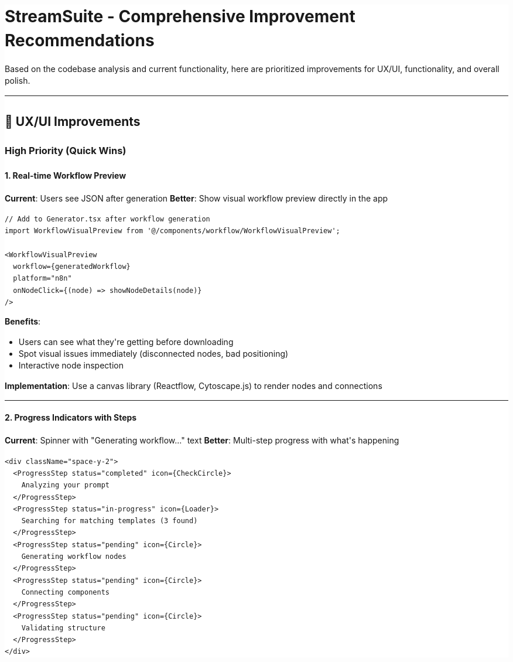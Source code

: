 # StreamSuite - Comprehensive Improvement Recommendations

Based on the codebase analysis and current functionality, here are prioritized improvements for UX/UI, functionality, and overall polish.

---

## 🎨 UX/UI Improvements

### High Priority (Quick Wins)

#### 1. **Real-time Workflow Preview**
**Current**: Users see JSON after generation
**Better**: Show visual workflow preview directly in the app

```tsx
// Add to Generator.tsx after workflow generation
import WorkflowVisualPreview from '@/components/workflow/WorkflowVisualPreview';

<WorkflowVisualPreview
  workflow={generatedWorkflow}
  platform="n8n"
  onNodeClick={(node) => showNodeDetails(node)}
/>
```

**Benefits**:
- Users can see what they're getting before downloading
- Spot visual issues immediately (disconnected nodes, bad positioning)
- Interactive node inspection

**Implementation**: Use a canvas library (Reactflow, Cytoscape.js) to render nodes and connections

---

#### 2. **Progress Indicators with Steps**
**Current**: Spinner with "Generating workflow..." text
**Better**: Multi-step progress with what's happening

```tsx
<div className="space-y-2">
  <ProgressStep status="completed" icon={CheckCircle}>
    Analyzing your prompt
  </ProgressStep>
  <ProgressStep status="in-progress" icon={Loader}>
    Searching for matching templates (3 found)
  </ProgressStep>
  <ProgressStep status="pending" icon={Circle}>
    Generating workflow nodes
  </ProgressStep>
  <ProgressStep status="pending" icon={Circle}>
    Connecting components
  </ProgressStep>
  <ProgressStep status="pending" icon={Circle}>
    Validating structure
  </ProgressStep>
</div>
```
